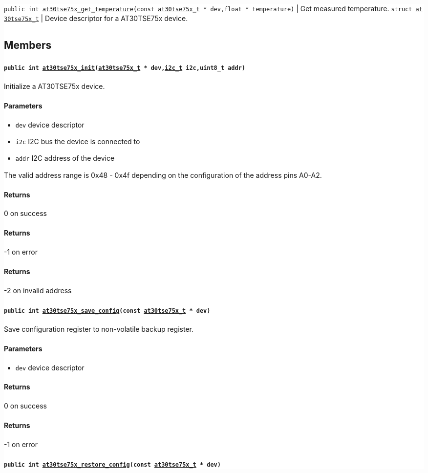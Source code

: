 `public int `[`at30tse75x_get_temperature`](#group__drivers__at30tse75x_1ga5139c4b3f6a4c138fd96179f39b0224d)`(const `[`at30tse75x_t`](./doc/starlight-docs/src/content/docs/apidoc/api-drivers_at30tse75x.md#structat30tse75x__t)` * dev,float * temperature)`            | Get measured temperature.
`struct `[`at30tse75x_t`](#structat30tse75x__t) | Device descriptor for a AT30TSE75x device.

## Members

#### `public int `[`at30tse75x_init`](#group__drivers__at30tse75x_1gae202f1f561b097db8bbf516ac49d1cb0)`(`[`at30tse75x_t`](./doc/starlight-docs/src/content/docs/apidoc/api-drivers_at30tse75x.md#structat30tse75x__t)` * dev,`[`i2c_t`](./doc/starlight-docs/src/content/docs/apidoc/api-undefined.md#group__drivers__periph__i2c_1ga53bedf646ffe6ddd17f13b893a17fa74)` i2c,uint8_t addr)` 

Initialize a AT30TSE75x device.

#### Parameters
* `dev` device descriptor 

* `i2c` I2C bus the device is connected to 

* `addr` I2C address of the device

The valid address range is 0x48 - 0x4f depending on the configuration of the address pins A0-A2.

#### Returns
0 on success 

#### Returns
-1 on error 

#### Returns
-2 on invalid address

#### `public int `[`at30tse75x_save_config`](#group__drivers__at30tse75x_1ga7ed65a164f928fa9da0fa5bd5d0e7277)`(const `[`at30tse75x_t`](./doc/starlight-docs/src/content/docs/apidoc/api-drivers_at30tse75x.md#structat30tse75x__t)` * dev)` 

Save configuration register to non-volatile backup register.

#### Parameters
* `dev` device descriptor

#### Returns
0 on success 

#### Returns
-1 on error

#### `public int `[`at30tse75x_restore_config`](#group__drivers__at30tse75x_1gae222355cd32dba4d627a9b9d382db514)`(const `[`at30tse75x_t`](./doc/starlight-docs/src/content/docs/apidoc/api-drivers_at30tse75x.md#structat30tse75x__t)` * dev)` 
